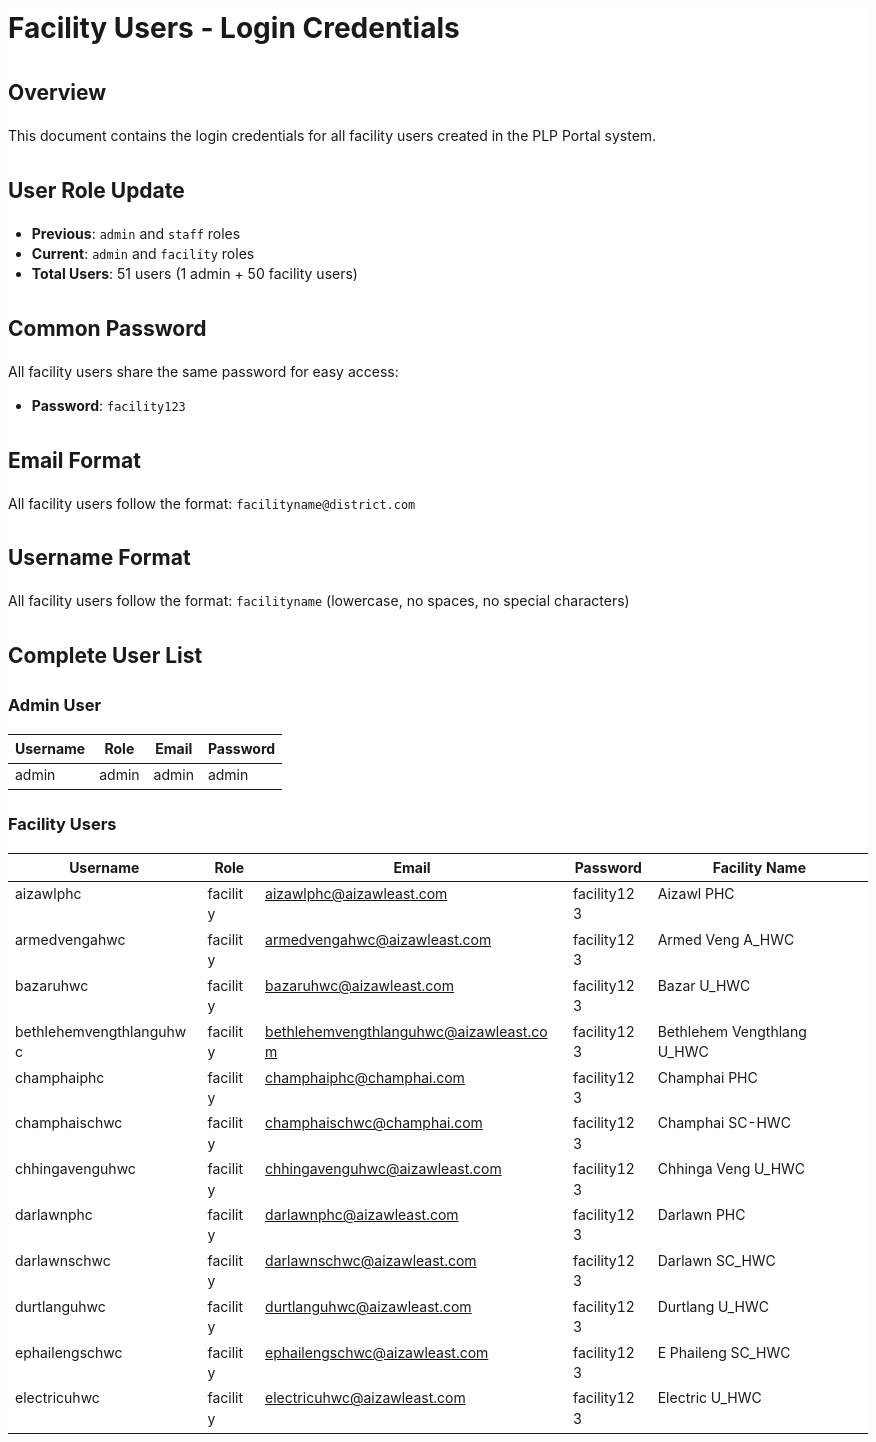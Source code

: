# Facility Users - Login Credentials

## Overview

This document contains the login credentials for all facility users created in the PLP Portal system.

## User Role Update

- **Previous**: `admin` and `staff` roles
- **Current**: `admin` and `facility` roles
- **Total Users**: 51 users (1 admin + 50 facility users)

## Common Password

All facility users share the same password for easy access:

- **Password**: `facility123`

## Email Format

All facility users follow the format: `facilityname@district.com`

## Username Format

All facility users follow the format: `facilityname` (lowercase, no spaces, no special characters)

## Complete User List

### Admin User

| Username | Role  | Email | Password |
| -------- | ----- | ----- | -------- |
| admin    | admin | admin | admin    |

### Facility Users

| Username                | Role     | Email                                  | Password    | Facility Name              |
| ----------------------- | -------- | -------------------------------------- | ----------- | -------------------------- |
| aizawlphc               | facility | aizawlphc@aizawleast.com               | facility123 | Aizawl PHC                 |
| armedvengahwc           | facility | armedvengahwc@aizawleast.com           | facility123 | Armed Veng A_HWC           |
| bazaruhwc               | facility | bazaruhwc@aizawleast.com               | facility123 | Bazar U_HWC                |
| bethlehemvengthlanguhwc | facility | bethlehemvengthlanguhwc@aizawleast.com | facility123 | Bethlehem Vengthlang U_HWC |
| champhaiphc             | facility | champhaiphc@champhai.com               | facility123 | Champhai PHC               |
| champhaischwc           | facility | champhaischwc@champhai.com             | facility123 | Champhai SC-HWC            |
| chhingavenguhwc         | facility | chhingavenguhwc@aizawleast.com         | facility123 | Chhinga Veng U_HWC         |
| darlawnphc              | facility | darlawnphc@aizawleast.com              | facility123 | Darlawn PHC                |
| darlawnschwc            | facility | darlawnschwc@aizawleast.com            | facility123 | Darlawn SC_HWC             |
| durtlanguhwc            | facility | durtlanguhwc@aizawleast.com            | facility123 | Durtlang U_HWC             |
| ephailengschwc          | facility | ephailengschwc@aizawleast.com          | facility123 | E Phaileng SC_HWC          |
| electricuhwc            | facility | electricuhwc@aizawleast.com            | facility123 | Electric U_HWC             |